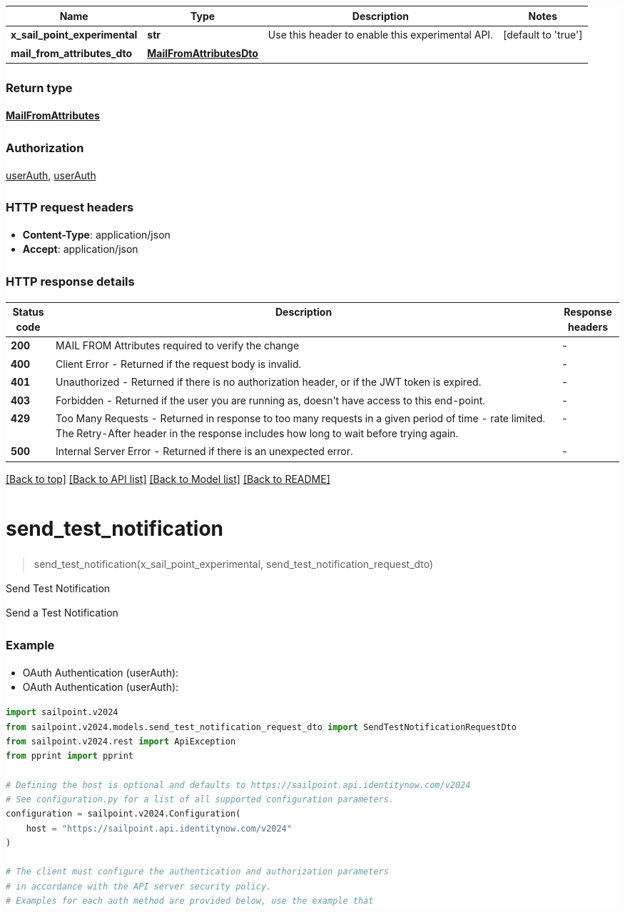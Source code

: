 
Name | Type | Description  | Notes
------------- | ------------- | ------------- | -------------
 **x_sail_point_experimental** | **str**| Use this header to enable this experimental API. | [default to &#39;true&#39;]
 **mail_from_attributes_dto** | [**MailFromAttributesDto**](MailFromAttributesDto.md)|  | 

### Return type

[**MailFromAttributes**](MailFromAttributes.md)

### Authorization

[userAuth](../README.md#userAuth), [userAuth](../README.md#userAuth)

### HTTP request headers

 - **Content-Type**: application/json
 - **Accept**: application/json

### HTTP response details

| Status code | Description | Response headers |
|-------------|-------------|------------------|
**200** | MAIL FROM Attributes required to verify the change |  -  |
**400** | Client Error - Returned if the request body is invalid. |  -  |
**401** | Unauthorized - Returned if there is no authorization header, or if the JWT token is expired. |  -  |
**403** | Forbidden - Returned if the user you are running as, doesn&#39;t have access to this end-point. |  -  |
**429** | Too Many Requests - Returned in response to too many requests in a given period of time - rate limited. The Retry-After header in the response includes how long to wait before trying again. |  -  |
**500** | Internal Server Error - Returned if there is an unexpected error. |  -  |

[[Back to top]](#) [[Back to API list]](../README.md#documentation-for-api-endpoints) [[Back to Model list]](../README.md#documentation-for-models) [[Back to README]](../README.md)

# **send_test_notification**
> send_test_notification(x_sail_point_experimental, send_test_notification_request_dto)

Send Test Notification

Send a Test Notification

### Example

* OAuth Authentication (userAuth):
* OAuth Authentication (userAuth):

```python
import sailpoint.v2024
from sailpoint.v2024.models.send_test_notification_request_dto import SendTestNotificationRequestDto
from sailpoint.v2024.rest import ApiException
from pprint import pprint

# Defining the host is optional and defaults to https://sailpoint.api.identitynow.com/v2024
# See configuration.py for a list of all supported configuration parameters.
configuration = sailpoint.v2024.Configuration(
    host = "https://sailpoint.api.identitynow.com/v2024"
)

# The client must configure the authentication and authorization parameters
# in accordance with the API server security policy.
# Examples for each auth method are provided below, use the example that
```
